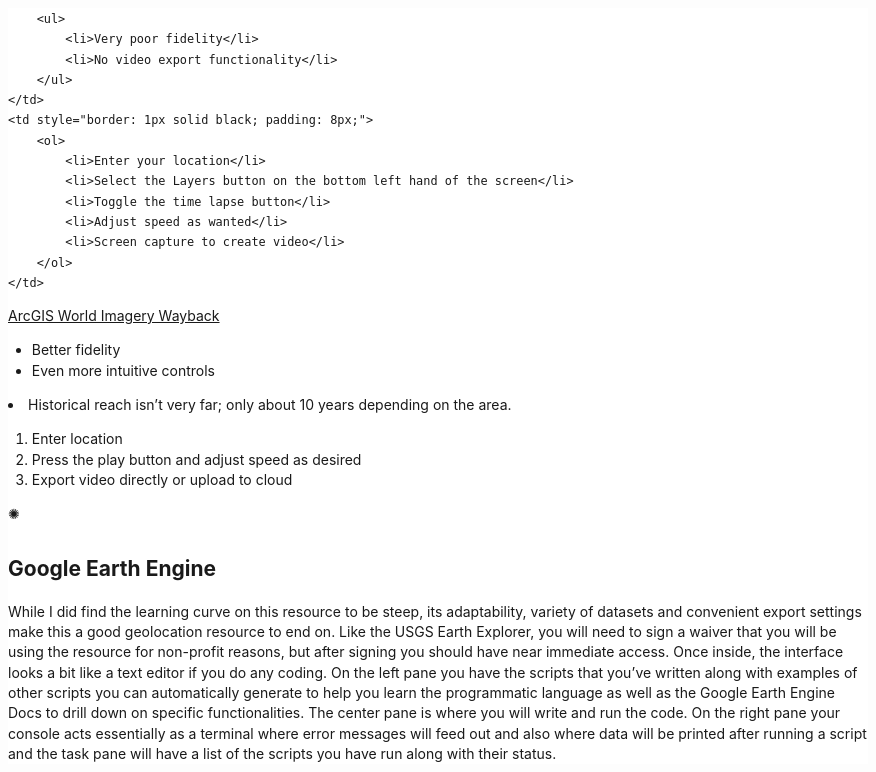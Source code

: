         <ul>
            <li>Very poor fidelity</li>
            <li>No video export functionality</li>
        </ul>
    </td>
    <td style="border: 1px solid black; padding: 8px;">
        <ol>
            <li>Enter your location</li>
            <li>Select the Layers button on the bottom left hand of the screen</li>
            <li>Toggle the time lapse button</li>
            <li>Adjust speed as wanted</li>
            <li>Screen capture to create video</li>
        </ol>
    </td>
  </tr>
  <tr>
    <td style="border: 1px solid black; padding: 8px;"><a href="https://livingatlas.arcgis.com/wayback/#active=39767&mapCenter=-116.99564%2C46.73436%2C15&animationSpeed=1000">ArcGIS World Imagery Wayback</a></td>
    <td style="border: 1px solid black; padding: 8px;">
        <ul>
            <li>Better fidelity</li>
            <li>Even more intuitive controls</li>
        </ul>
    </td>
    <td style="border: 1px solid black; padding: 8px;"><li>Historical reach isn’t very far; only about 10 years depending on the area.</li></td>
    <td style="border: 1px solid black; padding: 8px;">
        <ol>
            <li>Enter location</li>
            <li>Press the play button and adjust speed as desired</li>
            <li>Export video directly or upload to cloud</li>
        </ol>
    </td>
  </tr>
</table>

<div class="symbol-container">
    <p class="symbol">&#10042;</p>
</div>

## Google Earth Engine

While I did find the learning curve on this resource to be steep, its adaptability, variety of datasets and convenient export settings make this a good geolocation resource to end on. Like the USGS Earth Explorer, you will need to sign a waiver that you will be using the resource for non-profit reasons, but after signing you should have near immediate access. Once inside, the interface looks a bit like a text editor if you do any coding. On the left pane you have the scripts that you’ve written along with examples of other scripts you can automatically generate to help you learn the programmatic language as well as the Google Earth Engine Docs to drill down on specific functionalities. The center pane is where you will write and run the code. On the right pane your console acts essentially as a terminal where error messages will feed out and also where data will be printed after running a script and the task pane will have a list of the scripts you have run along with their status.
